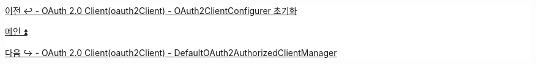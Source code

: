 
[이전 ↩️ - OAuth 2.0 Client(oauth2Client) - OAuth2ClientConfigurer 초기화](https://github.com/genesis12345678/TIL/blob/main/Spring/security/oauth/OAuth2Client/OAuth2ClientConfigurer.md)

[메인 ⏫](https://github.com/genesis12345678/TIL/blob/main/Spring/security/oauth/main.md)

[다음 ↪️ - OAuth 2.0 Client(oauth2Client) - DefaultOAuth2AuthorizedClientManager](https://github.com/genesis12345678/TIL/blob/main/Spring/security/oauth/OAuth2Client/DefaultOAuth2AuthorizedClientManager.md)